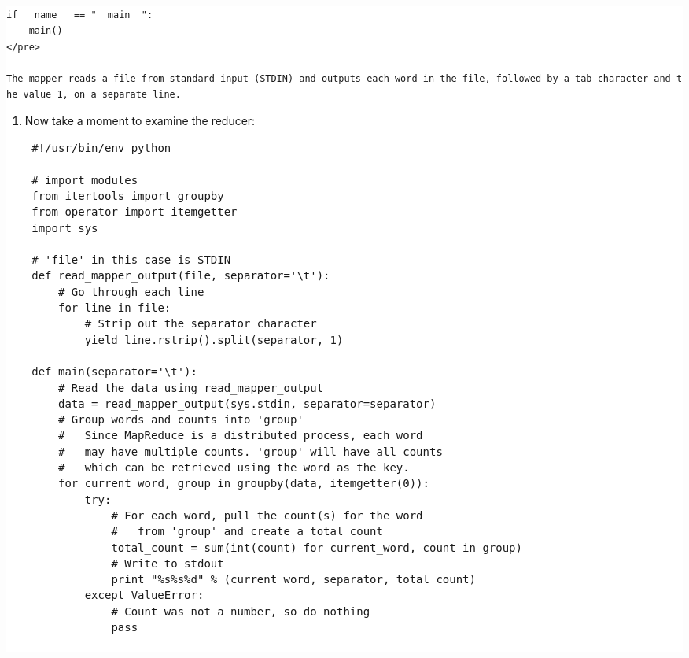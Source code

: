     if __name__ == "__main__":
        main()
    </pre>

    The mapper reads a file from standard input (STDIN) and outputs each word in the file, followed by a tab character and the value 1, on a separate line.

1. Now take a moment to examine the reducer:

    <pre>
    #!/usr/bin/env python

    # import modules
    from itertools import groupby
    from operator import itemgetter
    import sys

    # 'file' in this case is STDIN
    def read_mapper_output(file, separator='\t'):
        # Go through each line
        for line in file:
            # Strip out the separator character
            yield line.rstrip().split(separator, 1)

    def main(separator='\t'):
        # Read the data using read_mapper_output
        data = read_mapper_output(sys.stdin, separator=separator)
        # Group words and counts into 'group'
        #   Since MapReduce is a distributed process, each word
        #   may have multiple counts. 'group' will have all counts
        #   which can be retrieved using the word as the key.
        for current_word, group in groupby(data, itemgetter(0)):
            try:
                # For each word, pull the count(s) for the word
                #   from 'group' and create a total count
                total_count = sum(int(count) for current_word, count in group)
                # Write to stdout
                print "%s%s%d" % (current_word, separator, total_count)
            except ValueError:
                # Count was not a number, so do nothing
                pass
